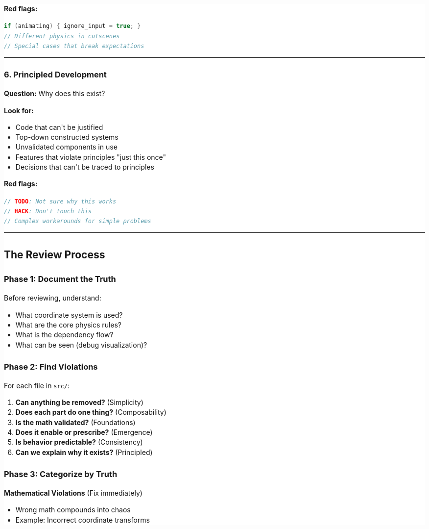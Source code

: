 **Red flags:**
```cpp
if (animating) { ignore_input = true; }
// Different physics in cutscenes
// Special cases that break expectations
```

---

### 6. Principled Development
**Question:** Why does this exist?

**Look for:**
- Code that can't be justified
- Top-down constructed systems
- Unvalidated components in use
- Features that violate principles "just this once"
- Decisions that can't be traced to principles

**Red flags:**
```cpp
// TODO: Not sure why this works
// HACK: Don't touch this
// Complex workarounds for simple problems
```

---

## The Review Process

### Phase 1: Document the Truth
Before reviewing, understand:
- What coordinate system is used?
- What are the core physics rules?
- What is the dependency flow?
- What can be seen (debug visualization)?

### Phase 2: Find Violations
For each file in `src/`:
1. **Can anything be removed?** (Simplicity)
2. **Does each part do one thing?** (Composability)
3. **Is the math validated?** (Foundations)
4. **Does it enable or prescribe?** (Emergence)
5. **Is behavior predictable?** (Consistency)
6. **Can we explain why it exists?** (Principled)

### Phase 3: Categorize by Truth

**Mathematical Violations** (Fix immediately)
- Wrong math compounds into chaos
- Example: Incorrect coordinate transforms
